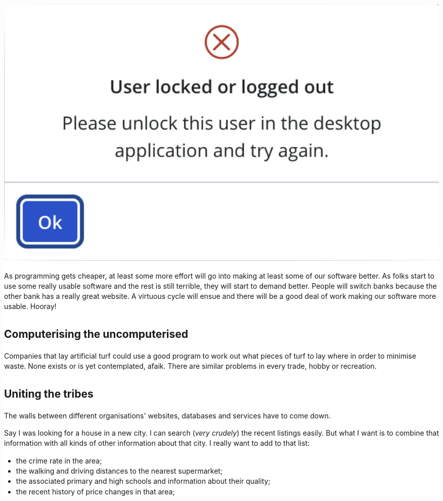 ![A bad dialog box](/assets/img/user-locked.png)

As programming gets cheaper, at least some more effort will go into making at least some of our software better. As folks start to use some really usable software and the rest is still terrible, they will start to demand better. People will switch banks because the other bank has a really great website. A virtuous cycle will ensue and there will be a good deal of work making our software more usable. Hooray!

## Computerising the uncomputerised

Companies that lay artificial turf could use a good program to work out what pieces of turf to lay where in order to minimise waste. None exists or is yet contemplated, afaik. There are similar problems in every trade, hobby or recreation.

## Uniting the tribes

The walls between different organisations' websites, databases and services have to come down.

Say I was looking for a house in a new city. I can search (*very crudely*) the recent listings easily. But what I want is to combine that information with all kinds of other information about that city. I really want to add to that list:

- the crime rate in the area;
- the walking and driving distances to the nearest supermarket;
- the associated primary and high schools and information about their quality;
- the recent history of price changes in that area;
